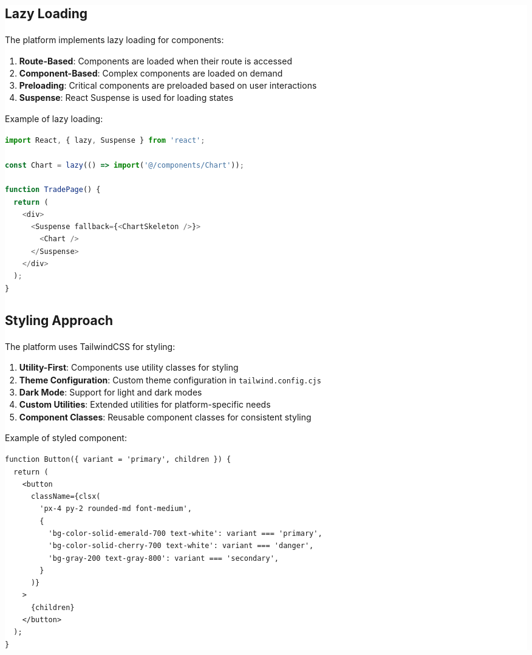 ## Lazy Loading
The platform implements lazy loading for components:

1. **Route-Based**: Components are loaded when their route is accessed
2. **Component-Based**: Complex components are loaded on demand
3. **Preloading**: Critical components are preloaded based on user interactions
4. **Suspense**: React Suspense is used for loading states

Example of lazy loading:
```typescript
import React, { lazy, Suspense } from 'react';

const Chart = lazy(() => import('@/components/Chart'));

function TradePage() {
  return (
    <div>
      <Suspense fallback={<ChartSkeleton />}>
        <Chart />
      </Suspense>
    </div>
  );
}
```

## Styling Approach
The platform uses TailwindCSS for styling:

1. **Utility-First**: Components use utility classes for styling
2. **Theme Configuration**: Custom theme configuration in `tailwind.config.cjs`
3. **Dark Mode**: Support for light and dark modes
4. **Custom Utilities**: Extended utilities for platform-specific needs
5. **Component Classes**: Reusable component classes for consistent styling

Example of styled component:
```tsx
function Button({ variant = 'primary', children }) {
  return (
    <button
      className={clsx(
        'px-4 py-2 rounded-md font-medium',
        {
          'bg-color-solid-emerald-700 text-white': variant === 'primary',
          'bg-color-solid-cherry-700 text-white': variant === 'danger',
          'bg-gray-200 text-gray-800': variant === 'secondary',
        }
      )}
    >
      {children}
    </button>
  );
}
```
